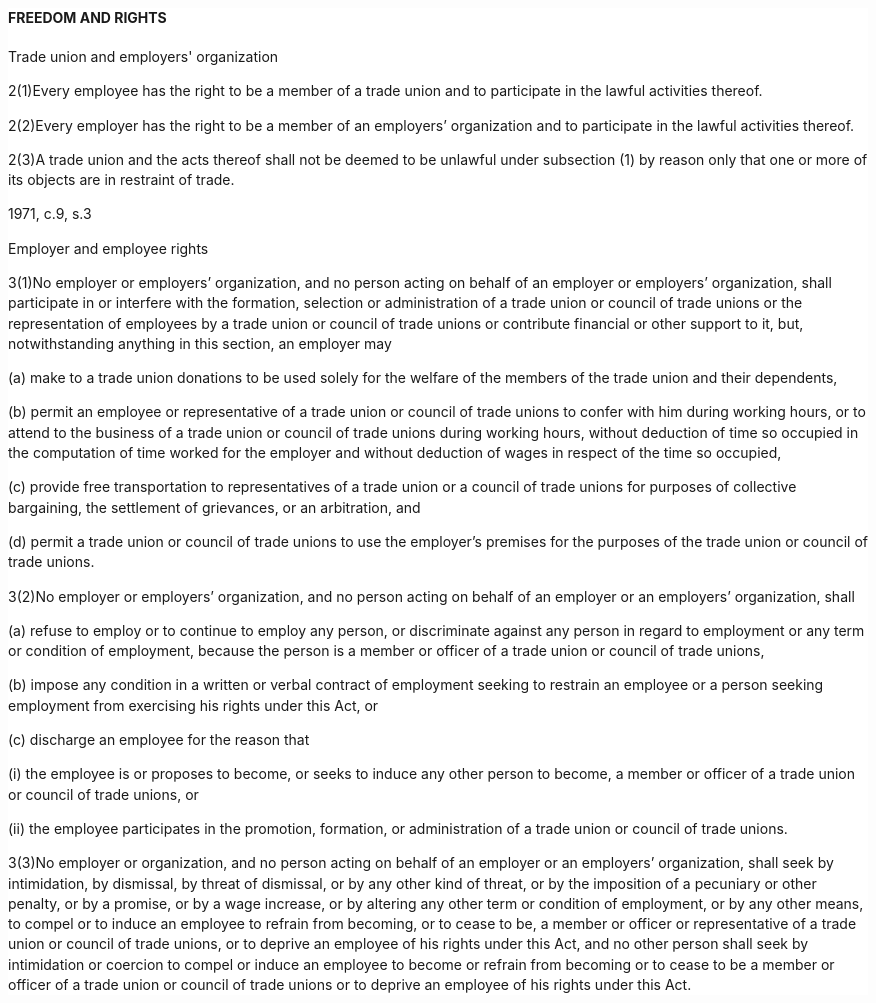 #### FREEDOM AND RIGHTS

Trade union and employers' organization

2(1)Every employee has the right to be a member of a trade union and to participate in the lawful activities thereof.

2(2)Every employer has the right to be a member of an employers’ organization and to participate in the lawful activities thereof.

2(3)A trade union and the acts thereof shall not be deemed to be unlawful under subsection (1) by reason only that one or more of its objects are in restraint of trade.

1971, c.9, s.3

Employer and employee rights

3(1)No employer or employers’ organization, and no person acting on behalf of an employer or employers’ organization, shall participate in or interfere with the formation, selection or administration of a trade union or council of trade unions or the representation of employees by a trade union or council of trade unions or contribute financial or other support to it, but, notwithstanding anything in this section, an employer may

(a) make to a trade union donations to be used solely for the welfare of the members of the trade union and their dependents,

(b) permit an employee or representative of a trade union or council of trade unions to confer with him during working hours, or to attend to the business of a trade union or council of trade unions during working hours, without deduction of time so occupied in the computation of time worked for the employer and without deduction of wages in respect of the time so occupied,

(c) provide free transportation to representatives of a trade union or a council of trade unions for purposes of collective bargaining, the settlement of grievances, or an arbitration, and

(d) permit a trade union or council of trade unions to use the employer’s premises for the purposes of the trade union or council of trade unions.

3(2)No employer or employers’ organization, and no person acting on behalf of an employer or an employers’ organization, shall

(a) refuse to employ or to continue to employ any person, or discriminate against any person in regard to employment or any term or condition of employment, because the person is a member or officer of a trade union or council of trade unions,

(b) impose any condition in a written or verbal contract of employment seeking to restrain an employee or a person seeking employment from exercising his rights under this Act, or

(c) discharge an employee for the reason that

(i) the employee is or proposes to become, or seeks to induce any other person to become, a member or officer of a trade union or council of trade unions, or

(ii) the employee participates in the promotion, formation, or administration of a trade union or council of trade unions.

3(3)No employer or organization, and no person acting on behalf of an employer or an employers’ organization, shall seek by intimidation, by dismissal, by threat of dismissal, or by any other kind of threat, or by the imposition of a pecuniary or other penalty, or by a promise, or by a wage increase, or by altering any other term or condition of employment, or by any other means, to compel or to induce an employee to refrain from becoming, or to cease to be, a member or officer or representative of a trade union or council of trade unions, or to deprive an employee of his rights under this Act, and no other person shall seek by intimidation or coercion to compel or induce an employee to become or refrain from becoming or to cease to be a member or officer of a trade union or council of trade unions or to deprive an employee of his rights under this Act.
